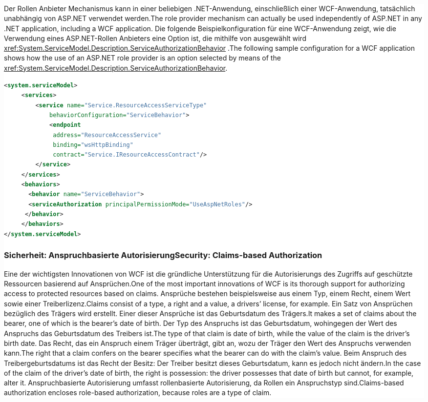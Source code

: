 <span data-ttu-id="aacb4-310">Der Rollen Anbieter Mechanismus kann in einer beliebigen .NET-Anwendung, einschließlich einer WCF-Anwendung, tatsächlich unabhängig von ASP.NET verwendet werden.</span><span class="sxs-lookup"><span data-stu-id="aacb4-310">The role provider mechanism can actually be used independently of ASP.NET in any .NET application, including a WCF application.</span></span> <span data-ttu-id="aacb4-311">Die folgende Beispielkonfiguration für eine WCF-Anwendung zeigt, wie die Verwendung eines ASP.NET-Rollen Anbieters eine Option ist, die mithilfe von ausgewählt wird <xref:System.ServiceModel.Description.ServiceAuthorizationBehavior> .</span><span class="sxs-lookup"><span data-stu-id="aacb4-311">The following sample configuration for a WCF application shows how the use of an ASP.NET role provider is an option selected by means of the <xref:System.ServiceModel.Description.ServiceAuthorizationBehavior>.</span></span>

```xml
<system.serviceModel>
     <services>
         <service name="Service.ResourceAccessServiceType"
             behaviorConfiguration="ServiceBehavior">
             <endpoint
              address="ResourceAccessService"
              binding="wsHttpBinding"
              contract="Service.IResourceAccessContract"/>
         </service>
     </services>
     <behaviors>
       <behavior name="ServiceBehavior">
       <serviceAuthorization principalPermissionMode="UseAspNetRoles"/>
      </behavior>
     </behaviors>
</system.serviceModel>
```

### <a name="security-claims-based-authorization"></a><span data-ttu-id="aacb4-312">Sicherheit: Anspruchbasierte Autorisierung</span><span class="sxs-lookup"><span data-stu-id="aacb4-312">Security: Claims-based Authorization</span></span>

<span data-ttu-id="aacb4-313">Eine der wichtigsten Innovationen von WCF ist die gründliche Unterstützung für die Autorisierungs des Zugriffs auf geschützte Ressourcen basierend auf Ansprüchen.</span><span class="sxs-lookup"><span data-stu-id="aacb4-313">One of the most important innovations of WCF is its thorough support for authorizing access to protected resources based on claims.</span></span> <span data-ttu-id="aacb4-314">Ansprüche bestehen beispielsweise aus einem Typ, einem Recht, einem Wert sowie einer Treiberlizenz.</span><span class="sxs-lookup"><span data-stu-id="aacb4-314">Claims consist of a type, a right and a value, a drivers’ license, for example.</span></span> <span data-ttu-id="aacb4-315">Ein Satz von Ansprüchen bezüglich des Trägers wird erstellt. Einer dieser Ansprüche ist das Geburtsdatum des Trägers.</span><span class="sxs-lookup"><span data-stu-id="aacb4-315">It makes a set of claims about the bearer, one of which is the bearer’s date of birth.</span></span> <span data-ttu-id="aacb4-316">Der Typ des Anspruchs ist das Geburtsdatum, wohingegen der Wert des Anspruchs das Geburtsdatum des Treibers ist.</span><span class="sxs-lookup"><span data-stu-id="aacb4-316">The type of that claim is date of birth, while the value of the claim is the driver’s birth date.</span></span> <span data-ttu-id="aacb4-317">Das Recht, das ein Anspruch einem Träger überträgt, gibt an, wozu der Träger den Wert des Anspruchs verwenden kann.</span><span class="sxs-lookup"><span data-stu-id="aacb4-317">The right that a claim confers on the bearer specifies what the bearer can do with the claim’s value.</span></span> <span data-ttu-id="aacb4-318">Beim Anspruch des Treibergeburtsdatums ist das Recht der Besitz: Der Treiber besitzt dieses Geburtsdatum, kann es jedoch nicht ändern.</span><span class="sxs-lookup"><span data-stu-id="aacb4-318">In the case of the claim of the driver’s date of birth, the right is possession: the driver possesses that date of birth but cannot, for example, alter it.</span></span> <span data-ttu-id="aacb4-319">Anspruchbasierte Autorisierung umfasst rollenbasierte Autorisierung, da Rollen ein Anspruchstyp sind.</span><span class="sxs-lookup"><span data-stu-id="aacb4-319">Claims-based authorization encloses role-based authorization, because roles are a type of claim.</span></span>
